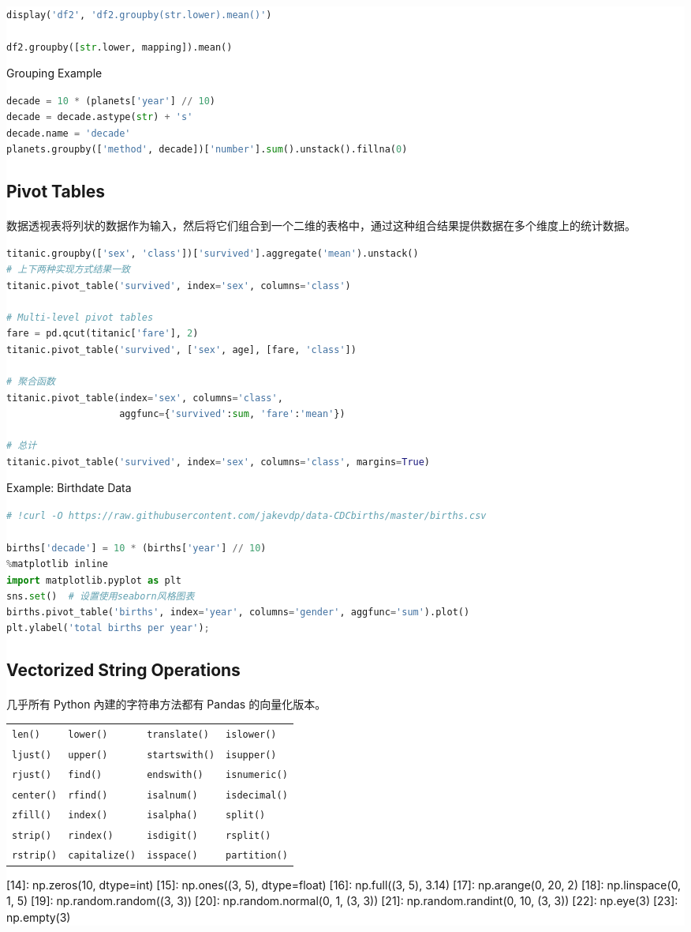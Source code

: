 ```python
display('df2', 'df2.groupby(str.lower).mean()')

df2.groupby([str.lower, mapping]).mean()
```

Grouping Example

```python
decade = 10 * (planets['year'] // 10)
decade = decade.astype(str) + 's'
decade.name = 'decade'
planets.groupby(['method', decade])['number'].sum().unstack().fillna(0)
```

## Pivot Tables

数据透视表将列状的数据作为输入，然后将它们组合到一个二维的表格中，通过这种组合结果提供数据在多个维度上的统计数据。

```python
titanic.groupby(['sex', 'class'])['survived'].aggregate('mean').unstack()
# 上下两种实现方式结果一致
titanic.pivot_table('survived', index='sex', columns='class')

# Multi-level pivot tables
fare = pd.qcut(titanic['fare'], 2)
titanic.pivot_table('survived', ['sex', age], [fare, 'class'])

# 聚合函数
titanic.pivot_table(index='sex', columns='class',
                    aggfunc={'survived':sum, 'fare':'mean'})

# 总计
titanic.pivot_table('survived', index='sex', columns='class', margins=True)
```

Example: Birthdate Data

```python
# !curl -O https://raw.githubusercontent.com/jakevdp/data-CDCbirths/master/births.csv

births['decade'] = 10 * (births['year'] // 10)
%matplotlib inline
import matplotlib.pyplot as plt
sns.set()  # 设置使用seaborn风格图表
births.pivot_table('births', index='year', columns='gender', aggfunc='sum').plot()
plt.ylabel('total births per year');
```

## Vectorized String Operations

几乎所有 Python 內建的字符串方法都有 Pandas 的向量化版本。

|             |                  |                  |                  |
|-------------|------------------|------------------|------------------|
|``len()``    | ``lower()``      | ``translate()``  | ``islower()``    | 
|``ljust()``  | ``upper()``      | ``startswith()`` | ``isupper()``    | 
|``rjust()``  | ``find()``       | ``endswith()``   | ``isnumeric()``  | 
|``center()`` | ``rfind()``      | ``isalnum()``    | ``isdecimal()``  | 
|``zfill()``  | ``index()``      | ``isalpha()``    | ``split()``      | 
|``strip()``  | ``rindex()``     | ``isdigit()``    | ``rsplit()``     | 
|``rstrip()`` | ``capitalize()`` | ``isspace()``    | ``partition()``  | 

[8]: %debug
[14]: np.zeros(10, dtype=int)
[15]: np.ones((3, 5), dtype=float)
[16]: np.full((3, 5), 3.14)
[17]: np.arange(0, 20, 2)
[18]: np.linspace(0, 1, 5)
[19]: np.random.random((3, 3))
[20]: np.random.normal(0, 1, (3, 3))
[21]: np.random.randint(0, 10, (3, 3))
[22]: np.eye(3)
[23]: np.empty(3)